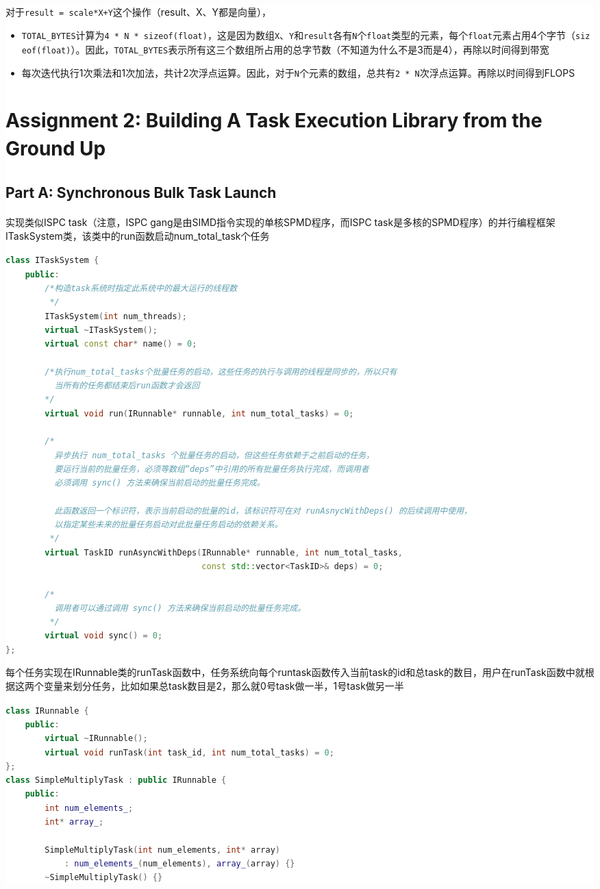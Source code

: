 对于`result = scale*X+Y`这个操作（result、X、Y都是向量），

- `TOTAL_BYTES`计算为`4 * N * sizeof(float)`，这是因为数组`X`、`Y`和`result`各有`N`个`float`类型的元素，每个`float`元素占用4个字节（`sizeof(float)`）。因此，`TOTAL_BYTES`表示所有这三个数组所占用的总字节数（不知道为什么不是3而是4），再除以时间得到带宽

- 每次迭代执行1次乘法和1次加法，共计2次浮点运算。因此，对于`N`个元素的数组，总共有`2 * N`次浮点运算。再除以时间得到FLOPS

# Assignment 2: Building A Task Execution Library from the Ground Up

## Part A: Synchronous Bulk Task Launch

实现类似ISPC task（注意，ISPC gang是由SIMD指令实现的单核SPMD程序，而ISPC task是多核的SPMD程序）的并行编程框架ITaskSystem类，该类中的run函数启动num_total_task个任务

```c++
class ITaskSystem {
    public:
        /*构造task系统时指定此系统中的最大运行的线程数
         */
        ITaskSystem(int num_threads);
        virtual ~ITaskSystem();
        virtual const char* name() = 0;

        /*执行num_total_tasks个批量任务的启动，这些任务的执行与调用的线程是同步的，所以只有
          当所有的任务都结束后run函数才会返回
        */
        virtual void run(IRunnable* runnable, int num_total_tasks) = 0;

        /*
          异步执行 num_total_tasks 个批量任务的启动，但这些任务依赖于之前启动的任务，
          要运行当前的批量任务，必须等数组“deps”中引用的所有批量任务执行完成，而调用者
          必须调用 sync() 方法来确保当前启动的批量任务完成。
          
          此函数返回一个标识符，表示当前启动的批量的id，该标识符可在对 runAsnycWithDeps() 的后续调用中使用，
          以指定某些未来的批量任务启动对此批量任务启动的依赖关系。
         */
        virtual TaskID runAsyncWithDeps(IRunnable* runnable, int num_total_tasks,
                                        const std::vector<TaskID>& deps) = 0;

        /*
          调用者可以通过调用 sync() 方法来确保当前启动的批量任务完成。
         */
        virtual void sync() = 0;
};
```

每个任务实现在IRunnable类的runTask函数中，任务系统向每个runtask函数传入当前task的id和总task的数目，用户在runTask函数中就根据这两个变量来划分任务，比如如果总task数目是2，那么就0号task做一半，1号task做另一半

```c++
class IRunnable {
    public:
        virtual ~IRunnable();
        virtual void runTask(int task_id, int num_total_tasks) = 0;
};
class SimpleMultiplyTask : public IRunnable {
    public:
        int num_elements_;
        int* array_;

        SimpleMultiplyTask(int num_elements, int* array)
            : num_elements_(num_elements), array_(array) {}
        ~SimpleMultiplyTask() {}

```